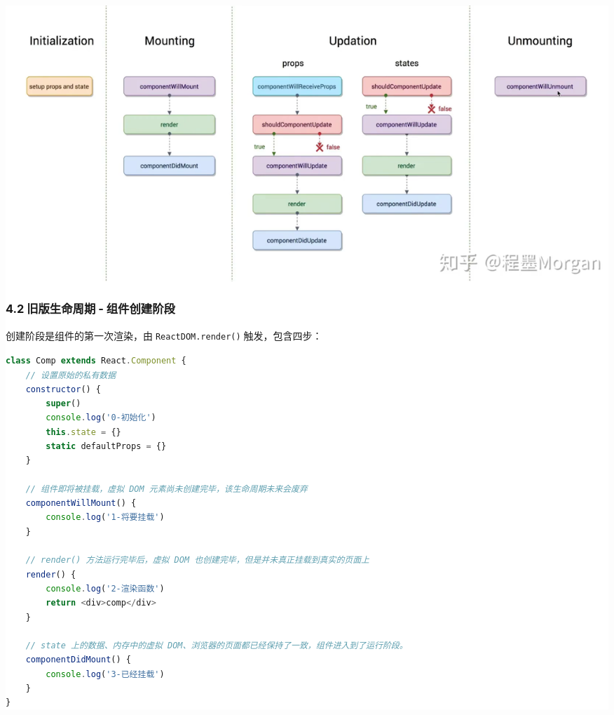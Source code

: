 ![钩子函数](../images/mvvm/react-03.png)

### 4.2 旧版生命周期 - 组件创建阶段

创建阶段是组件的第一次渲染，由 `ReactDOM.render()` 触发，包含四步：

```js
class Comp extends React.Component {
    // 设置原始的私有数据
    constructor() {
        super()
        console.log('0-初始化')
        this.state = {}
        static defaultProps = {}
    }

    // 组件即将被挂载，虚拟 DOM 元素尚未创建完毕，该生命周期未来会废弃
    componentWillMount() {
        console.log('1-将要挂载')
    }

    // render() 方法运行完毕后，虚拟 DOM 也创建完毕，但是并未真正挂载到真实的页面上
    render() {
        console.log('2-渲染函数')
        return <div>comp</div>
    }

    // state 上的数据、内存中的虚拟 DOM、浏览器的页面都已经保持了一致，组件进入到了运行阶段。
    componentDidMount() {
        console.log('3-已经挂载')
    }
}
```
